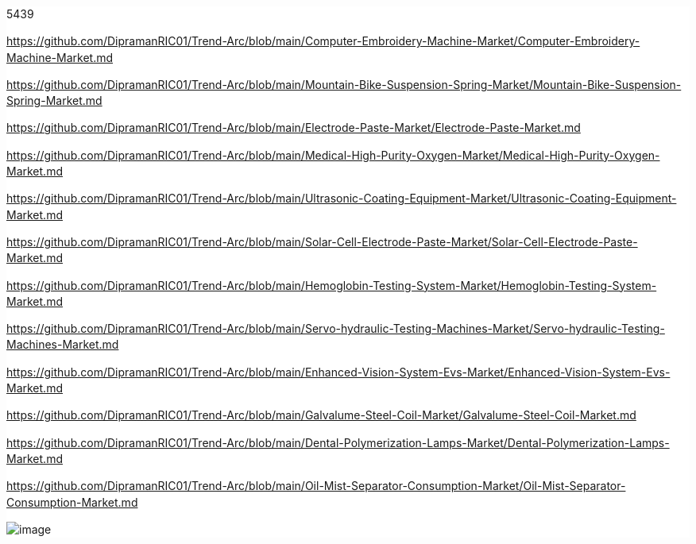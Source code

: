 5439</p><p><a href="https://github.com/DipramanRIC01/Trend-Arc/blob/main/Computer-Embroidery-Machine-Market/Computer-Embroidery-Machine-Market.md">https://github.com/DipramanRIC01/Trend-Arc/blob/main/Computer-Embroidery-Machine-Market/Computer-Embroidery-Machine-Market.md</a></p><p><a href="https://github.com/DipramanRIC01/Trend-Arc/blob/main/Mountain-Bike-Suspension-Spring-Market/Mountain-Bike-Suspension-Spring-Market.md">https://github.com/DipramanRIC01/Trend-Arc/blob/main/Mountain-Bike-Suspension-Spring-Market/Mountain-Bike-Suspension-Spring-Market.md</a></p><p><a href="https://github.com/DipramanRIC01/Trend-Arc/blob/main/Electrode-Paste-Market/Electrode-Paste-Market.md">https://github.com/DipramanRIC01/Trend-Arc/blob/main/Electrode-Paste-Market/Electrode-Paste-Market.md</a></p><p><a href="https://github.com/DipramanRIC01/Trend-Arc/blob/main/Medical-High-Purity-Oxygen-Market/Medical-High-Purity-Oxygen-Market.md">https://github.com/DipramanRIC01/Trend-Arc/blob/main/Medical-High-Purity-Oxygen-Market/Medical-High-Purity-Oxygen-Market.md</a></p><p><a href="https://github.com/DipramanRIC01/Trend-Arc/blob/main/Ultrasonic-Coating-Equipment-Market/Ultrasonic-Coating-Equipment-Market.md">https://github.com/DipramanRIC01/Trend-Arc/blob/main/Ultrasonic-Coating-Equipment-Market/Ultrasonic-Coating-Equipment-Market.md</a></p><p><a href="https://github.com/DipramanRIC01/Trend-Arc/blob/main/Solar-Cell-Electrode-Paste-Market/Solar-Cell-Electrode-Paste-Market.md">https://github.com/DipramanRIC01/Trend-Arc/blob/main/Solar-Cell-Electrode-Paste-Market/Solar-Cell-Electrode-Paste-Market.md</a></p><p><a href="https://github.com/DipramanRIC01/Trend-Arc/blob/main/Hemoglobin-Testing-System-Market/Hemoglobin-Testing-System-Market.md">https://github.com/DipramanRIC01/Trend-Arc/blob/main/Hemoglobin-Testing-System-Market/Hemoglobin-Testing-System-Market.md</a></p><p><a href="https://github.com/DipramanRIC01/Trend-Arc/blob/main/Servo-hydraulic-Testing-Machines-Market/Servo-hydraulic-Testing-Machines-Market.md">https://github.com/DipramanRIC01/Trend-Arc/blob/main/Servo-hydraulic-Testing-Machines-Market/Servo-hydraulic-Testing-Machines-Market.md</a></p><p><a href="https://github.com/DipramanRIC01/Trend-Arc/blob/main/Enhanced-Vision-System-Evs-Market/Enhanced-Vision-System-Evs-Market.md">https://github.com/DipramanRIC01/Trend-Arc/blob/main/Enhanced-Vision-System-Evs-Market/Enhanced-Vision-System-Evs-Market.md</a></p><p><a href="https://github.com/DipramanRIC01/Trend-Arc/blob/main/Galvalume-Steel-Coil-Market/Galvalume-Steel-Coil-Market.md">https://github.com/DipramanRIC01/Trend-Arc/blob/main/Galvalume-Steel-Coil-Market/Galvalume-Steel-Coil-Market.md</a></p><p><a href="https://github.com/DipramanRIC01/Trend-Arc/blob/main/Dental-Polymerization-Lamps-Market/Dental-Polymerization-Lamps-Market.md">https://github.com/DipramanRIC01/Trend-Arc/blob/main/Dental-Polymerization-Lamps-Market/Dental-Polymerization-Lamps-Market.md</a></p><p><a href="https://github.com/DipramanRIC01/Trend-Arc/blob/main/Oil-Mist-Separator-Consumption-Market/Oil-Mist-Separator-Consumption-Market.md">https://github.com/DipramanRIC01/Trend-Arc/blob/main/Oil-Mist-Separator-Consumption-Market/Oil-Mist-Separator-Consumption-Market.md</a></p>
![image](https://github.com/user-attachments/assets/4c3559ef-2900-4a32-adc3-36085b4a565f)
